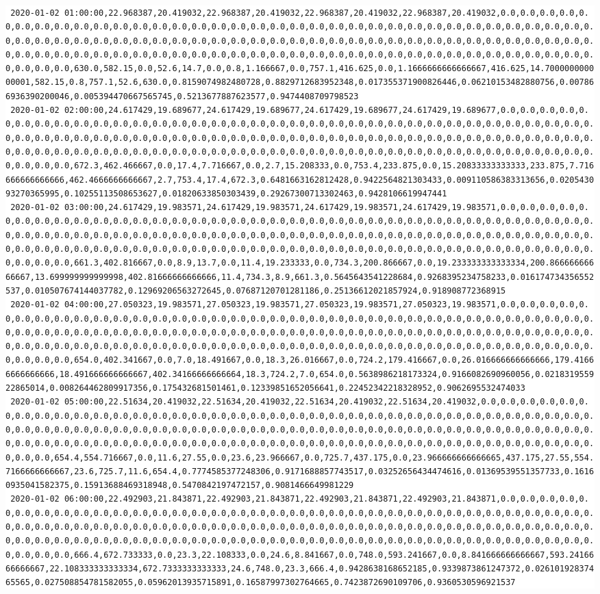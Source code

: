 ```diff
 2020-01-02 01:00:00,22.968387,20.419032,22.968387,20.419032,22.968387,20.419032,22.968387,20.419032,0.0,0.0,0.0,0.0,0.0,0.0,0.0,0.0,0.0,0.0,0.0,0.0,0.0,0.0,0.0,0.0,0.0,0.0,0.0,0.0,0.0,0.0,0.0,0.0,0.0,0.0,0.0,0.0,0.0,0.0,0.0,0.0,0.0,0.0,0.0,0.0,0.0,0.0,0.0,0.0,0.0,0.0,0.0,0.0,0.0,0.0,0.0,0.0,0.0,0.0,0.0,0.0,0.0,0.0,0.0,0.0,0.0,0.0,0.0,0.0,0.0,0.0,0.0,0.0,0.0,0.0,0.0,0.0,0.0,0.0,0.0,0.0,0.0,0.0,0.0,0.0,0.0,0.0,0.0,0.0,0.0,0.0,0.0,0.0,0.0,0.0,0.0,0.0,0.0,0.0,0.0,0.0,0.0,0.0,0.0,0.0,0.0,0.0,630.0,582.15,0.0,52.6,14.7,0.0,0.8,1.166667,0.0,757.1,416.625,0.0,1.1666666666666667,416.625,14.700000000000001,582.15,0.8,757.1,52.6,630.0,0.8159074982480728,0.8829712683952348,0.017355371900826446,0.06210153482880756,0.007866936390200046,0.005394470667565745,0.5213677887623577,0.9474408709798523
 2020-01-02 02:00:00,24.617429,19.689677,24.617429,19.689677,24.617429,19.689677,24.617429,19.689677,0.0,0.0,0.0,0.0,0.0,0.0,0.0,0.0,0.0,0.0,0.0,0.0,0.0,0.0,0.0,0.0,0.0,0.0,0.0,0.0,0.0,0.0,0.0,0.0,0.0,0.0,0.0,0.0,0.0,0.0,0.0,0.0,0.0,0.0,0.0,0.0,0.0,0.0,0.0,0.0,0.0,0.0,0.0,0.0,0.0,0.0,0.0,0.0,0.0,0.0,0.0,0.0,0.0,0.0,0.0,0.0,0.0,0.0,0.0,0.0,0.0,0.0,0.0,0.0,0.0,0.0,0.0,0.0,0.0,0.0,0.0,0.0,0.0,0.0,0.0,0.0,0.0,0.0,0.0,0.0,0.0,0.0,0.0,0.0,0.0,0.0,0.0,0.0,0.0,0.0,0.0,0.0,0.0,0.0,0.0,0.0,0.0,0.0,672.3,462.466667,0.0,17.4,7.716667,0.0,2.7,15.208333,0.0,753.4,233.875,0.0,15.20833333333333,233.875,7.716666666666666,462.4666666666667,2.7,753.4,17.4,672.3,0.6481663162812428,0.9422564821303433,0.009110586383313656,0.020543093270365995,0.10255113508653627,0.01820633850303439,0.29267300713302463,0.9428106619947441
 2020-01-02 03:00:00,24.617429,19.983571,24.617429,19.983571,24.617429,19.983571,24.617429,19.983571,0.0,0.0,0.0,0.0,0.0,0.0,0.0,0.0,0.0,0.0,0.0,0.0,0.0,0.0,0.0,0.0,0.0,0.0,0.0,0.0,0.0,0.0,0.0,0.0,0.0,0.0,0.0,0.0,0.0,0.0,0.0,0.0,0.0,0.0,0.0,0.0,0.0,0.0,0.0,0.0,0.0,0.0,0.0,0.0,0.0,0.0,0.0,0.0,0.0,0.0,0.0,0.0,0.0,0.0,0.0,0.0,0.0,0.0,0.0,0.0,0.0,0.0,0.0,0.0,0.0,0.0,0.0,0.0,0.0,0.0,0.0,0.0,0.0,0.0,0.0,0.0,0.0,0.0,0.0,0.0,0.0,0.0,0.0,0.0,0.0,0.0,0.0,0.0,0.0,0.0,0.0,0.0,0.0,0.0,0.0,0.0,0.0,0.0,661.3,402.816667,0.0,8.9,13.7,0.0,11.4,19.233333,0.0,734.3,200.866667,0.0,19.233333333333334,200.86666666666667,13.699999999999998,402.81666666666666,11.4,734.3,8.9,661.3,0.5645643541228684,0.9268395234758233,0.016174734356552537,0.010507674144037782,0.12969206563272645,0.07687120701281186,0.25136612021857924,0.918908772368915
 2020-01-02 04:00:00,27.050323,19.983571,27.050323,19.983571,27.050323,19.983571,27.050323,19.983571,0.0,0.0,0.0,0.0,0.0,0.0,0.0,0.0,0.0,0.0,0.0,0.0,0.0,0.0,0.0,0.0,0.0,0.0,0.0,0.0,0.0,0.0,0.0,0.0,0.0,0.0,0.0,0.0,0.0,0.0,0.0,0.0,0.0,0.0,0.0,0.0,0.0,0.0,0.0,0.0,0.0,0.0,0.0,0.0,0.0,0.0,0.0,0.0,0.0,0.0,0.0,0.0,0.0,0.0,0.0,0.0,0.0,0.0,0.0,0.0,0.0,0.0,0.0,0.0,0.0,0.0,0.0,0.0,0.0,0.0,0.0,0.0,0.0,0.0,0.0,0.0,0.0,0.0,0.0,0.0,0.0,0.0,0.0,0.0,0.0,0.0,0.0,0.0,0.0,0.0,0.0,0.0,0.0,0.0,0.0,0.0,0.0,0.0,654.0,402.341667,0.0,7.0,18.491667,0.0,18.3,26.016667,0.0,724.2,179.416667,0.0,26.016666666666666,179.41666666666666,18.491666666666667,402.34166666666664,18.3,724.2,7.0,654.0,0.5638986218173324,0.9166082690960056,0.021831955922865014,0.008264462809917356,0.175432681501461,0.12339851652056641,0.22452342218328952,0.9062695532474033
 2020-01-02 05:00:00,22.51634,20.419032,22.51634,20.419032,22.51634,20.419032,22.51634,20.419032,0.0,0.0,0.0,0.0,0.0,0.0,0.0,0.0,0.0,0.0,0.0,0.0,0.0,0.0,0.0,0.0,0.0,0.0,0.0,0.0,0.0,0.0,0.0,0.0,0.0,0.0,0.0,0.0,0.0,0.0,0.0,0.0,0.0,0.0,0.0,0.0,0.0,0.0,0.0,0.0,0.0,0.0,0.0,0.0,0.0,0.0,0.0,0.0,0.0,0.0,0.0,0.0,0.0,0.0,0.0,0.0,0.0,0.0,0.0,0.0,0.0,0.0,0.0,0.0,0.0,0.0,0.0,0.0,0.0,0.0,0.0,0.0,0.0,0.0,0.0,0.0,0.0,0.0,0.0,0.0,0.0,0.0,0.0,0.0,0.0,0.0,0.0,0.0,0.0,0.0,0.0,0.0,0.0,0.0,0.0,0.0,0.0,0.0,654.4,554.716667,0.0,11.6,27.55,0.0,23.6,23.966667,0.0,725.7,437.175,0.0,23.966666666666665,437.175,27.55,554.7166666666667,23.6,725.7,11.6,654.4,0.7774585377248306,0.9171688857743517,0.03252656434474616,0.01369539551357733,0.16160935041582375,0.15913688469318948,0.5470842197472157,0.9081466649981229
 2020-01-02 06:00:00,22.492903,21.843871,22.492903,21.843871,22.492903,21.843871,22.492903,21.843871,0.0,0.0,0.0,0.0,0.0,0.0,0.0,0.0,0.0,0.0,0.0,0.0,0.0,0.0,0.0,0.0,0.0,0.0,0.0,0.0,0.0,0.0,0.0,0.0,0.0,0.0,0.0,0.0,0.0,0.0,0.0,0.0,0.0,0.0,0.0,0.0,0.0,0.0,0.0,0.0,0.0,0.0,0.0,0.0,0.0,0.0,0.0,0.0,0.0,0.0,0.0,0.0,0.0,0.0,0.0,0.0,0.0,0.0,0.0,0.0,0.0,0.0,0.0,0.0,0.0,0.0,0.0,0.0,0.0,0.0,0.0,0.0,0.0,0.0,0.0,0.0,0.0,0.0,0.0,0.0,0.0,0.0,0.0,0.0,0.0,0.0,0.0,0.0,0.0,0.0,0.0,0.0,0.0,0.0,0.0,0.0,0.0,0.0,666.4,672.733333,0.0,23.3,22.108333,0.0,24.6,8.841667,0.0,748.0,593.241667,0.0,8.841666666666667,593.2416666666667,22.108333333333334,672.7333333333333,24.6,748.0,23.3,666.4,0.9428638168652185,0.9339873861247372,0.02610192837465565,0.027508854781582055,0.05962013935715891,0.16587997302764665,0.7423872690109706,0.9360530596921537
```
